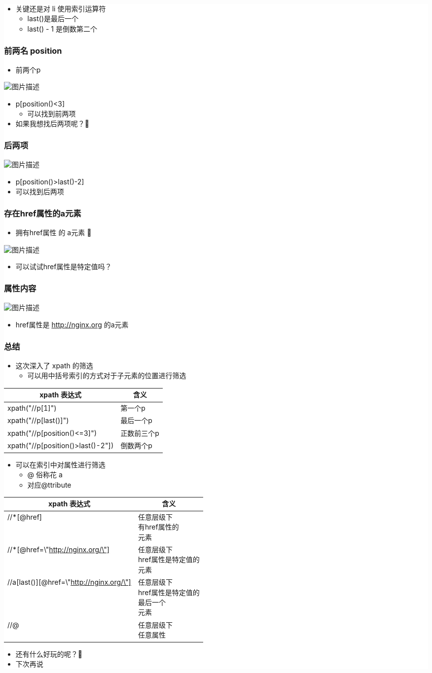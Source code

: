 - 关键还是对 li 使用索引运算符
  - last()是最后一个
  - last() - 1 是倒数第二个

### 前两名 position

- 前两个p

![图片描述](https://doc.shiyanlou.com/courses/uid1190679-20221127-1669543060055)

- p[position()<3]
	- 可以找到前两项
- 如果我想找后两项呢？🤔

### 后两项 

![图片描述](https://doc.shiyanlou.com/courses/uid1190679-20221203-1670028432090)

- p[position()>last()-2]
- 可以找到后两项

### 存在href属性的a元素

- 拥有href属性 的 a元素 🤪

![图片描述](https://doc.shiyanlou.com/courses/uid1190679-20221127-1669546658719)


- 可以试试href属性是特定值吗？

### 属性内容

![图片描述](https://doc.shiyanlou.com/courses/uid1190679-20221127-1669546941736)

- href属性是 http://nginx.org 的a元素

### 总结

- 这次深入了 xpath 的筛选
  - 可以用中括号索引的方式对于子元素的位置进行筛选

| xpath 表达式 | 含义 |
|---|---|
| xpath("//p[1]")|第一个p  |
|xpath("//p[last()]") |最后一个p |
|  xpath("//p[position()<=3]")|正数前三个p|
|  xpath("//p[position()>last()-2"])| 倒数两个p |

- 可以在索引中对属性进行筛选
    - @ 俗称花 a
    - 对应@ttribute

| xpath 表达式 | 含义 |
|---|---|
|//*[@href] | 任意层级下 <br/>有href属性的<br/>元素|
|//*[@href=\\"http://nginx.org/\"]| 任意层级下 <br/>href属性是特定值的<br/>元素|
|//a[last()][@href=\\"http://nginx.org/\"]|任意层级下<br/> href属性是特定值的<br/>最后一个<br/>元素|
|//@|任意层级下 <br/> 任意属性|

- 还有什么好玩的呢？🤔
- 下次再说
